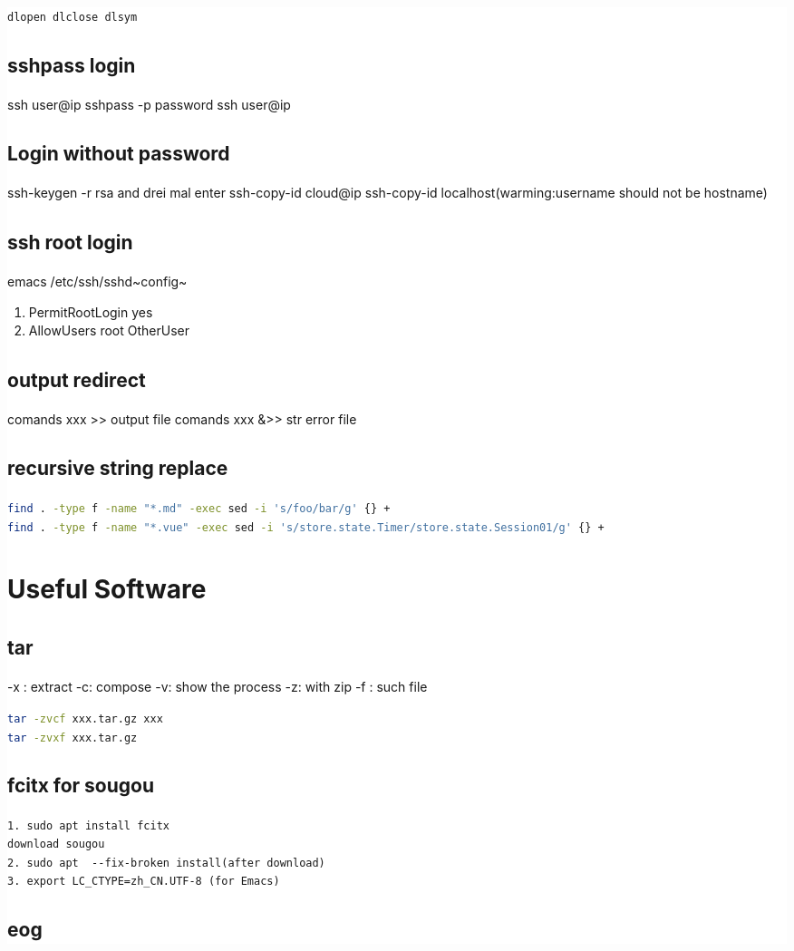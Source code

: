     dlopen dlclose dlsym

sshpass login
-------------

ssh user\@ip sshpass -p password ssh user\@ip

Login without password
----------------------

ssh-keygen -r rsa and drei mal enter ssh-copy-id cloud\@ip ssh-copy-id
localhost(warming:username should not be hostname)

ssh root login
--------------

emacs /etc/ssh/sshd~config~

1.  PermitRootLogin yes
2.  AllowUsers root OtherUser

output redirect
---------------

comands xxx \>\> output file comands xxx &\>\> str error file

recursive string replace
------------------------

``` {.bash org-language="sh"}
find . -type f -name "*.md" -exec sed -i 's/foo/bar/g' {} +
find . -type f -name "*.vue" -exec sed -i 's/store.state.Timer/store.state.Session01/g' {} +
```

Useful Software
===============

tar
---

-x : extract -c: compose -v: show the process -z: with zip -f : such
file

``` {.bash org-language="sh"}
tar -zvcf xxx.tar.gz xxx
tar -zvxf xxx.tar.gz
```

fcitx for sougou
----------------

    1. sudo apt install fcitx
    download sougou
    2. sudo apt  --fix-broken install(after download)
    3. export LC_CTYPE=zh_CN.UTF-8 (for Emacs)

eog
---
